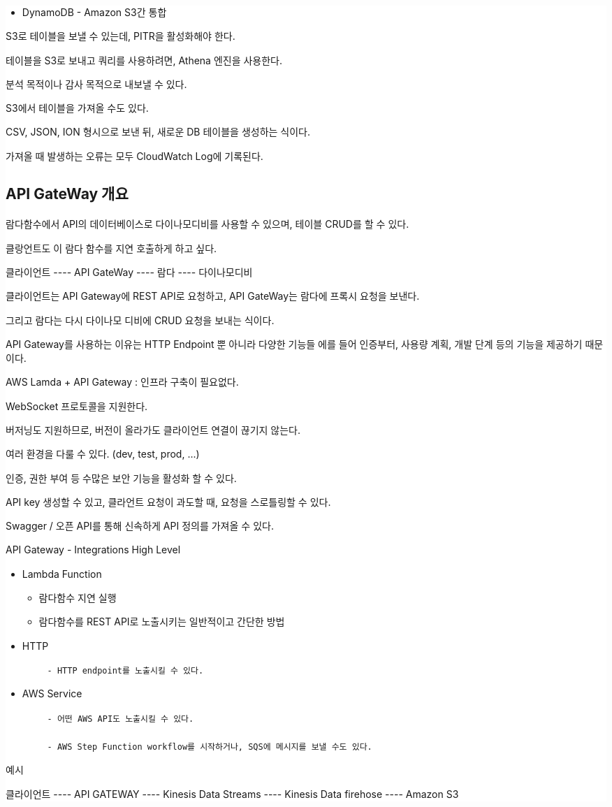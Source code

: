 - DynamoDB - Amazon S3간 통합

S3로 테이블을 보낼 수 있는데, PITR을 활성화해야 한다.

테이블을 S3로 보내고 쿼리를 사용하려면, Athena 엔진을 사용한다.

분석 목적이나 감사 목적으로 내보낼 수 있다.

S3에서 테이블을 가져올 수도 있다.

CSV, JSON, ION 형시으로 보낸 뒤, 새로운 DB 테이블을 생성하는 식이다.

가져올 때 발생하는 오류는 모두 CloudWatch Log에 기록된다.

## API GateWay 개요

람다함수에서 API의 데이터베이스로 다이나모디비를 사용할 수 있으며, 테이블 CRUD를 할 수 있다.

클랑언트도 이 람다 함수를 지연 호출하게 하고 싶다.

클라이언트 ---- API GateWay ---- 람다 ---- 다이나모디비

클라이언트는 API Gateway에 REST API로 요청하고, API GateWay는 람다에 프록시 요청을 보낸다.

그리고 람다는 다시 다이나모 디비에 CRUD 요청을 보내는 식이다.

API Gateway를 사용하는 이유는 HTTP Endpoint 뿐 아니라 다양한 기능들 에를 들어 인증부터, 사용량 계획, 개발 단계 등의 기능을 제공하기 때문이다.

AWS Lamda + API Gateway : 인프라 구축이 필요없다.

WebSocket 프로토콜을 지원한다.

버저닝도 지원하므로, 버전이 올라가도 클라이언트 연결이 끊기지 않는다.

여러 환경을 다룰 수 있다. (dev, test, prod, ...)

인증, 권한 부여 등 수많은 보안 기능을 활성화 할 수 있다.

API key 생성할 수 있고, 클라언트 요청이 과도할 때, 요청을 스로틀링할 수 있다.

Swagger / 오픈 API를 통해 신속하게 API 정의를 가져올 수 있다.

API Gateway - Integrations High Level

- Lambda Function

  - 람다함수 지연 실행

  - 람다함수를 REST API로 노출시키는 일반적이고 간단한 방법

- HTTP

           - HTTP endpoint를 노출시킬 수 있다.

- AWS Service

           - 어떤 AWS API도 노출시킬 수 있다.

           - AWS Step Function workflow를 시작하거나, SQS에 메시지를 보낼 수도 있다.

예시

클라이언트 ---- API GATEWAY ---- Kinesis Data Streams ---- Kinesis Data firehose ---- Amazon S3
